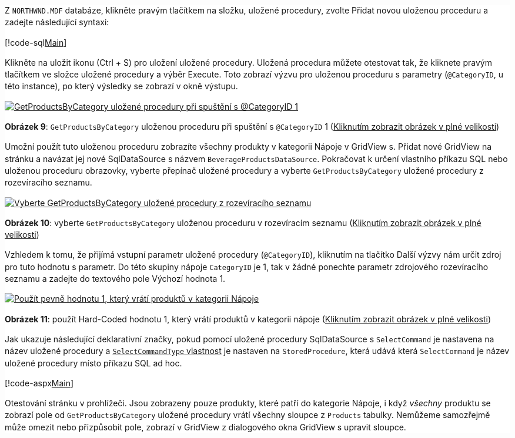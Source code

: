 Z `NORTHWND.MDF` databáze, klikněte pravým tlačítkem na složku, uložené procedury, zvolte Přidat novou uloženou proceduru a zadejte následující syntaxi:


[!code-sql[Main](using-parameterized-queries-with-the-sqldatasource-cs/samples/sample8.sql)]

Klikněte na uložit ikonu (Ctrl + S) pro uložení uložené procedury. Uložená procedura můžete otestovat tak, že kliknete pravým tlačítkem ve složce uložené procedury a výběr Execute. Toto zobrazí výzvu pro uloženou proceduru s parametry (`@CategoryID`, u této instance), po který výsledky se zobrazí v okně výstupu.


[![GetProductsByCategory uložené procedury při spuštění s @CategoryID 1](using-parameterized-queries-with-the-sqldatasource-cs/_static/image9.gif)](using-parameterized-queries-with-the-sqldatasource-cs/_static/image17.png)

**Obrázek 9**: `GetProductsByCategory` uloženou proceduru při spuštění s `@CategoryID` 1 ([Kliknutím zobrazit obrázek v plné velikosti](using-parameterized-queries-with-the-sqldatasource-cs/_static/image18.png))


Umožní použít tuto uloženou proceduru zobrazíte všechny produkty v kategorii Nápoje v GridView s. Přidat nové GridView na stránku a navázat jej nové SqlDataSource s názvem `BeverageProductsDataSource`. Pokračovat k určení vlastního příkazu SQL nebo uloženou proceduru obrazovky, vyberte přepínač uložené procedury a vyberte `GetProductsByCategory` uložené procedury z rozevíracího seznamu.


[![Vyberte GetProductsByCategory uložené procedury z rozevíracího seznamu](using-parameterized-queries-with-the-sqldatasource-cs/_static/image10.gif)](using-parameterized-queries-with-the-sqldatasource-cs/_static/image19.png)

**Obrázek 10**: vyberte `GetProductsByCategory` uloženou proceduru v rozevíracím seznamu ([Kliknutím zobrazit obrázek v plné velikosti](using-parameterized-queries-with-the-sqldatasource-cs/_static/image20.png))


Vzhledem k tomu, že přijímá vstupní parametr uložené procedury (`@CategoryID`), kliknutím na tlačítko Další výzvy nám určit zdroj pro tuto hodnotu s parametr. Do této skupiny nápoje `CategoryID` je 1, tak v žádné ponechte parametr zdrojového rozevíracího seznamu a zadejte do textového pole Výchozí hodnota 1.


[![Použít pevně hodnotu 1, který vrátí produktů v kategorii Nápoje](using-parameterized-queries-with-the-sqldatasource-cs/_static/image11.gif)](using-parameterized-queries-with-the-sqldatasource-cs/_static/image21.png)

**Obrázek 11**: použít Hard-Coded hodnotu 1, který vrátí produktů v kategorii nápoje ([Kliknutím zobrazit obrázek v plné velikosti](using-parameterized-queries-with-the-sqldatasource-cs/_static/image22.png))


Jak ukazuje následující deklarativní značky, pokud pomocí uložené procedury SqlDataSource s `SelectCommand` je nastavena na název uložené procedury a [ `SelectCommandType` vlastnost](https://msdn.microsoft.com/library/system.web.ui.webcontrols.sqldatasource.selectcommandtype.aspx) je nastaven na `StoredProcedure`, která udává která `SelectCommand` je název uložené procedury místo příkazu SQL ad hoc.


[!code-aspx[Main](using-parameterized-queries-with-the-sqldatasource-cs/samples/sample9.aspx)]

Otestování stránku v prohlížeči. Jsou zobrazeny pouze produkty, které patří do kategorie Nápoje, i když *všechny* produktu se zobrazí pole od `GetProductsByCategory` uložené procedury vrátí všechny sloupce z `Products` tabulky. Nemůžeme samozřejmě může omezit nebo přizpůsobit pole, zobrazí v GridView z dialogového okna GridView s upravit sloupce.
